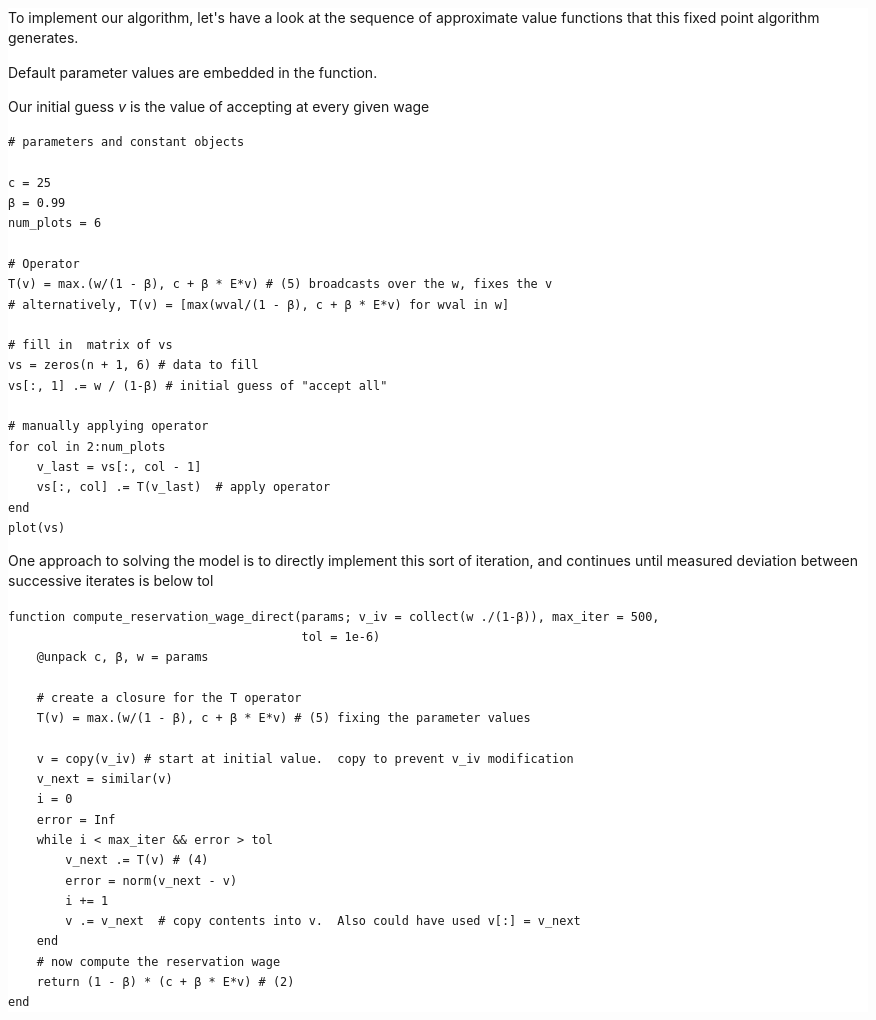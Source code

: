 To implement our algorithm, let's have a look at the sequence of approximate value functions that
this fixed point algorithm generates.

Default parameter values are embedded in the function.

Our initial guess $v$ is the value of accepting at every given wage

```{code-block} julia
# parameters and constant objects

c = 25
β = 0.99
num_plots = 6

# Operator
T(v) = max.(w/(1 - β), c + β * E*v) # (5) broadcasts over the w, fixes the v
# alternatively, T(v) = [max(wval/(1 - β), c + β * E*v) for wval in w]

# fill in  matrix of vs
vs = zeros(n + 1, 6) # data to fill
vs[:, 1] .= w / (1-β) # initial guess of "accept all"

# manually applying operator
for col in 2:num_plots
    v_last = vs[:, col - 1]
    vs[:, col] .= T(v_last)  # apply operator
end
plot(vs)
```

One approach to solving the model is to directly implement this sort of iteration, and continues until measured deviation
between successive iterates is below tol

```{code-block} julia
function compute_reservation_wage_direct(params; v_iv = collect(w ./(1-β)), max_iter = 500,
                                         tol = 1e-6)
    @unpack c, β, w = params

    # create a closure for the T operator
    T(v) = max.(w/(1 - β), c + β * E*v) # (5) fixing the parameter values

    v = copy(v_iv) # start at initial value.  copy to prevent v_iv modification
    v_next = similar(v)
    i = 0
    error = Inf
    while i < max_iter && error > tol
        v_next .= T(v) # (4)
        error = norm(v_next - v)
        i += 1
        v .= v_next  # copy contents into v.  Also could have used v[:] = v_next
    end
    # now compute the reservation wage
    return (1 - β) * (c + β * E*v) # (2)
end
```
